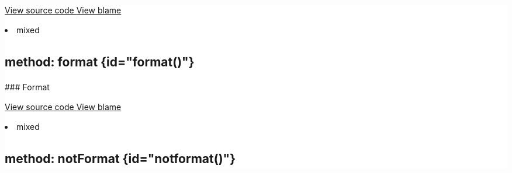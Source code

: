 <deflist><def title="Source code:">
                <a href="https://github.com/The-FireHub-Project/Core/blob/develop-pre-alpha-m1/src/support/strings/expression/firehub.Pattern.php#L0">
                    View source code
                </a>
            </def>
            <def title="Blame:">
                <a href="https://github.com/The-FireHub-Project/Core/blame/develop-pre-alpha-m1/src/support/strings/expression/firehub.Pattern.php#L0">
                    View blame
                </a>
            </def></deflist>
<deflist>
    <def title="This method returns:">
        <list><li>mixed</li></list>
    </def>
</deflist>
## method: format {id="format()"}

<code-block lang="php">
    <![CDATA[public Pattern::format():mixed]]>
</code-block>















<p><format style="italic">### Format</format></p>

<deflist><def title="Source code:">
                <a href="https://github.com/The-FireHub-Project/Core/blob/develop-pre-alpha-m1/src/support/strings/expression/firehub.Pattern.php#L0">
                    View source code
                </a>
            </def>
            <def title="Blame:">
                <a href="https://github.com/The-FireHub-Project/Core/blame/develop-pre-alpha-m1/src/support/strings/expression/firehub.Pattern.php#L0">
                    View blame
                </a>
            </def></deflist>
<deflist>
    <def title="This method returns:">
        <list><li>mixed</li></list>
    </def>
</deflist>
## method: notFormat {id="notformat()"}
